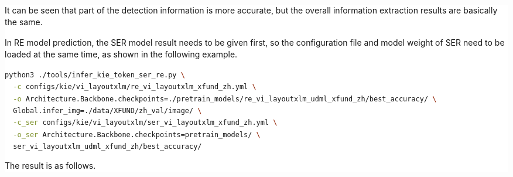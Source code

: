It can be seen that part of the detection information is more accurate, but the overall information extraction results are basically the same.

In RE model prediction, the SER model result needs to be given first, so the configuration file and model weight of SER need to be loaded at the same time, as shown in the following example.

```bash
python3 ./tools/infer_kie_token_ser_re.py \
  -c configs/kie/vi_layoutxlm/re_vi_layoutxlm_xfund_zh.yml \
  -o Architecture.Backbone.checkpoints=./pretrain_models/re_vi_layoutxlm_udml_xfund_zh/best_accuracy/ \
  Global.infer_img=./data/XFUND/zh_val/image/ \
  -c_ser configs/kie/vi_layoutxlm/ser_vi_layoutxlm_xfund_zh.yml \
  -o_ser Architecture.Backbone.checkpoints=pretrain_models/ \
  ser_vi_layoutxlm_udml_xfund_zh/best_accuracy/
```

The result is as follows.

<div align="center">
